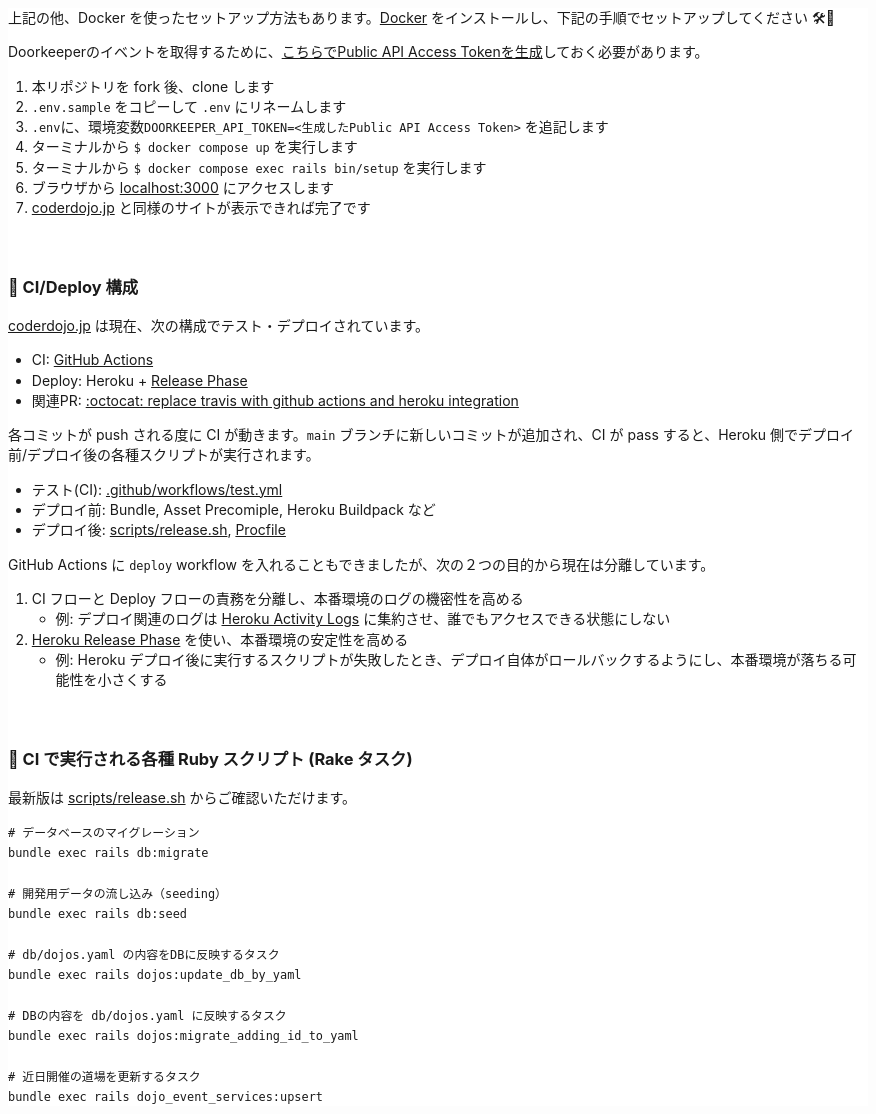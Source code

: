 上記の他、Docker を使ったセットアップ方法もあります。[Docker](https://www.docker.com/community-edition) をインストールし、下記の手順でセットアップしてください 🛠💨

Doorkeeperのイベントを取得するために、[こちらでPublic API Access Tokenを生成](https://manage.doorkeeper.jp/user/oauth/applications)しておく必要があります。

1. 本リポジトリを fork 後、clone します
1. `.env.sample` をコピーして `.env` にリネームします
1. `.env`に、環境変数`DOORKEEPER_API_TOKEN=<生成したPublic API Access Token>` を追記します
1. ターミナルから `$ docker compose up` を実行します
1. ターミナルから `$ docker compose exec rails bin/setup` を実行します
1. ブラウザから [localhost:3000](http://localhost:3000) にアクセスします
1. [coderdojo.jp](https://coderdojo.jp/) と同様のサイトが表示できれば完了です


<div id='howto-develop-ci'></div>

<br>

### :rocket: CI/Deploy 構成

[coderdojo.jp](https://coderdojo.jp/)  は現在、次の構成でテスト・デプロイされています。

- CI: [GitHub Actions](https://github.com/coderdojo-japan/coderdojo.jp/actions)
- Deploy: Heroku + [Release Phase](https://devcenter.heroku.com/ja/articles/release-phase)
- 関連PR: [:octocat: replace travis with github actions and heroku integration](https://github.com/coderdojo-japan/coderdojo.jp/pull/1315)

各コミットが push される度に CI が動きます。`main` ブランチに新しいコミットが追加され、CI が pass すると、Heroku 側でデプロイ前/デプロイ後の各種スクリプトが実行されます。

- テスト(CI): [.github/workflows/test.yml](https://github.com/coderdojo-japan/coderdojo.jp/blob/main/.github/workflows/test.yml)
- デプロイ前: Bundle, Asset Precomiple, Heroku Buildpack など
- デプロイ後: [scripts/release.sh](https://github.com/coderdojo-japan/coderdojo.jp/blob/main/scripts/release.sh), [Procfile](https://github.com/coderdojo-japan/coderdojo.jp/blob/main/Procfile)

GitHub Actions に `deploy` workflow を入れることもできましたが、次の２つの目的から現在は分離しています。

1. CI フローと Deploy フローの責務を分離し、本番環境のログの機密性を高める
   - 例: デプロイ関連のログは [Heroku Activity Logs](https://dashboard.heroku.com/apps/coderdojo-japan/activity) に集約させ、誰でもアクセスできる状態にしない
2. [Heroku Release Phase](https://devcenter.heroku.com/ja/articles/release-phase) を使い、本番環境の安定性を高める
   - 例: Heroku デプロイ後に実行するスクリプトが失敗したとき、デプロイ自体がロールバックするようにし、本番環境が落ちる可能性を小さくする


<div id='howto-develop-tasks'></div>

<br>

### :gem: CI で実行される各種 Ruby スクリプト (Rake タスク)

最新版は [scripts/release.sh](https://github.com/coderdojo-japan/coderdojo.jp/blob/main/scripts/release.sh) からご確認いただけます。

```
# データベースのマイグレーション
bundle exec rails db:migrate

# 開発用データの流し込み（seeding）
bundle exec rails db:seed

# db/dojos.yaml の内容をDBに反映するタスク
bundle exec rails dojos:update_db_by_yaml

# DBの内容を db/dojos.yaml に反映するタスク
bundle exec rails dojos:migrate_adding_id_to_yaml

# 近日開催の道場を更新するタスク
bundle exec rails dojo_event_services:upsert
```